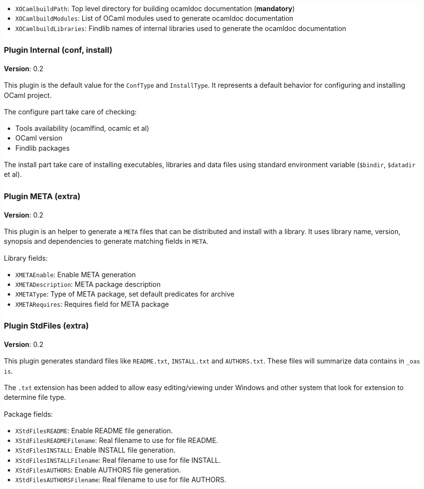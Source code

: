  * `XOCamlbuildPath`: Top level directory for building ocamldoc documentation
   (__mandatory__)
 * `XOCamlbuildModules`: List of OCaml modules used to generate ocamldoc
   documentation
 * `XOCamlbuildLibraries`: Findlib names of internal libraries used to generate
   the ocamldoc documentation

### Plugin Internal (conf, install)

__Version__: 0.2<br/>

This plugin is the default value for the `ConfType` and `InstallType`. It
represents a default behavior for configuring and installing OCaml project.

The configure part take care of checking:

 * Tools availability (ocamlfind, ocamlc et al)
 * OCaml version
 * Findlib packages 

The install part take care of installing executables, libraries and data files
using standard environment variable (`$bindir`, `$datadir` et al).



### Plugin META (extra)

__Version__: 0.2<br/>

This plugin is an helper to generate a `META` files that can be distributed and
install with a library. It uses library name, version, synopsis and dependencies
to generate matching fields in `META`.

Library fields:

 * `XMETAEnable`: Enable META generation
 * `XMETADescription`: META package description
 * `XMETAType`: Type of META package, set default predicates for archive
 * `XMETARequires`: Requires field for META package

### Plugin StdFiles (extra)

__Version__: 0.2<br/>

This plugin generates standard files like `README.txt`, `INSTALL.txt` and
`AUTHORS.txt`. These files will summarize data contains in `_oasis`. 

The `.txt` extension has been added to allow easy editing/viewing under Windows
and other system that look for extension to determine file type.

Package fields:

 * `XStdFilesREADME`: Enable README file generation.
 * `XStdFilesREADMEFilename`: Real filename to use for file README.
 * `XStdFilesINSTALL`: Enable INSTALL file generation.
 * `XStdFilesINSTALLFilename`: Real filename to use for file INSTALL.
 * `XStdFilesAUTHORS`: Enable AUTHORS file generation.
 * `XStdFilesAUTHORSFilename`: Real filename to use for file AUTHORS.
